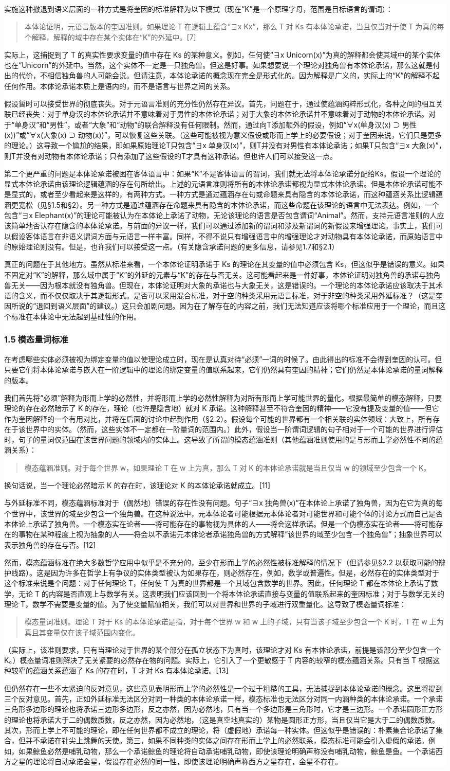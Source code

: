 实施这种撤退到语义层面的一种方式是将奎因的标准解释为以下模式（现在“K”是一个原理字母，范围是目标语言的谓词）：

> 本体论证明，元语言版本的奎因准则。如果理论 T 在逻辑上蕴含“∃x Kx”，那么 T 对 Ks 有本体论承诺，当且仅当对于使 T 为真的每个解释，解释的域中存在某个实体在“K”的外延中。\[7]

实际上，这捕捉到了 T 的真实性要求变量的值中存在 Ks 的某种意义。例如，任何使“∃x Unicorn(x)”为真的解释都会使其域中的某个实体也在“Unicorn”的外延中。当然，这个实体不一定是一只独角兽。但这是好事。如果想要说一个理论对独角兽有本体论承诺，那么这就是付出的代价，不相信独角兽的人可能会说。但请注意，本体论承诺的概念现在完全是形式化的。因为解释是广义的，实际上的“K”的解释不起任何作用。本体论承诺本质上是语内的，而不是语言与世界之间的关系。

假设暂时可以接受世界的彻底丧失。对于元语言准则的充分性仍然存在异议。首先，问题在于，通过使蕴涵纯粹形式化，各种之间的相互关联已经丧失：对于单身汉的本体论承诺并不意味着对于男性的本体论承诺；对于大象的本体论承诺并不意味着对于动物的本体论承诺。对于“单身汉”和“男性”，或者“大象”和“动物”的联合解释没有任何限制。然而，通过向T添加额外的假设，例如“∀x(单身汉(x) ⊃ 男性(x))”或“∀x(大象(x) ⊃ 动物(x))”，可以恢复这些关联。（这些可能被视为意义假设或形而上学上的必要假设；对于奎因来说，它们只是更多的理论。）这导致一个尴尬的结果，即如果原始理论T只包含“∃x 单身汉(x)”，则T并没有对男性有本体论承诺；如果T只包含“∃x 大象(x)”，则T并没有对动物有本体论承诺；只有添加了这些假设的T才具有这种承诺。但也许人们可以接受这一点。

第二个更严重的问题是本体论承诺被困在客体语言中：如果“K”不是客体语言的谓词，我们就无法将本体论承诺分配给Ks。假设一个理论的显式本体论承诺由该理论逻辑蕴涵的存在句所给出。上述的元语言准则将所有的本体论承诺都视为显式本体论承诺。但是本体论承诺可能不是显式的，或者至少看起来是这样的，有两种方式。一种方式是通过蕴涵存在句或命题来具有隐含的本体论承诺，而这种蕴涵关系比逻辑蕴涵更宽松（见§1.5和§2）。另一种方式是通过蕴涵存在命题来具有隐含的本体论承诺，而这些命题在该理论的语言中无法表达。例如，一个包含“∃x Elephant(x)”的理论可能被认为在本体论上承诺了动物，无论该理论的语言是否包含谓词“Animal”。然而，支持元语言准则的人应该简单地否认存在隐含的本体论承诺。与前面的异议一样，我们可以通过添加新的谓词和涉及新谓词的新假设来增强理论。事实上，我们可以假设客体语言在非语义谓词方面与元语言一样丰富。同样，不得不说只有增强语言中的增强理论才对动物具有本体论承诺，而原始语言中的原始理论则没有。但是，也许我们可以接受这一点。（有关隐含承诺问题的更多信息，请参见1.7和§2.1）

真正的问题在于其他地方。虽然从标准来看，一个本体论证明承诺于 Ks 的理论在其变量的值中必须包含 Ks，但这似乎是错误的意义。如果不固定对“K”的解释，那么域中属于“K”的外延的元素与“K”的存在与否无关。这可能看起来是一件好事，本体论证明对独角兽的承诺与独角兽无关——因为根本就没有独角兽。但现在，本体论证明对大象的承诺也与大象无关，这是错误的。一个理论的本体论承诺应该取决于其术语的含义，而不仅仅取决于其逻辑形式。是否可以采用混合标准，对于空的种类采用元语言标准，对于非空的种类采用外延标准？（这是奎因所说的“退回到语义层面”的建议。）这只会加剧问题。因为在了解存在的内容之前，我们无法知道应该将哪个标准应用于一个理论，而且这个标准在本体论中无法起到基础性的作用。

### 1.5 模态量词标准

在考虑哪些实体必须被视为绑定变量的值以使理论成立时，现在是认真对待“必须”一词的时候了。由此得出的标准不会得到奎因的认可。但只要它们将本体论承诺与嵌入在一阶逻辑中的理论的绑定变量的值联系起来，它们仍然具有奎因的精神；它们仍然是本体论承诺的量词解释的版本。

我们首先将“必须”解释为形而上学的必然性，并将形而上学的必然性解释为对所有形而上学可能世界的量化。根据最简单的模态解释，只要理论的存在必然暗示了 K 的存在，理论（也许是隐含地）就对 K 承诺。这种解释甚至不符合奎因的精神——它没有提及变量的值——但它作为奎因解释的一个有用对比，并将在后面的讨论中起到作用（§2.2）。假设每个可能的世界都有一个相关联的实体领域：大致上，所有存在于该世界中的实体。（然而，这些实体不一定都在一阶量词的范围内。）此外，假设当一阶谓词逻辑的句子相对于一个可能的世界进行评估时，句子的量词仅范围在该世界问题的领域内的实体上。这导致了所谓的模态蕴涵准则（其他蕴涵准则使用的是与形而上学必然性不同的蕴涵关系）：

> 模态蕴涵准则。对于每个世界 w，如果理论 T 在 w 上为真，那么 T 对 K 的本体论承诺就是当且仅当 w 的领域至少包含一个 K。

换句话说，当一个理论必然暗示 K 的存在时，该理论对 K 的本体论承诺就成立。\[11]

与外延标准不同，模态蕴涵标准对于（偶然地）错误的存在性没有问题。句子“∃x 独角兽(x)”在本体论上承诺了独角兽，因为在它为真的每个世界中，该世界的域至少包含一个独角兽。在这种说法中，元本体论者可能根据元本体论者对可能世界和可能个体的讨论方式而自己是否本体论上承诺了独角兽。一个模态实在论者——将可能存在的事物视为具体的人——将会这样承诺。但是一个伪模态实在论者——将可能存在的事物在某种程度上视为抽象的人——将会以不承诺元本体论者承诺独角兽的方式解释“该世界的域至少包含一个独角兽”；抽象世界可以表示独角兽的存在与否。\[12]

然而，模态蕴涵标准在绝大多数哲学应用中似乎是不充分的，至少在形而上学的必然性被标准解释的情况下（但请参见§2.2 以获取可能的辩护线路）。这是因为许多在哲学上有争议的实体类型被认为如果存在，则必然存在，例如，数学或普遍性。但是，必然存在的实体类型对于这个标准来说是个问题：对于任何理论 T，任何使 T 为真的世界都是一个其域包含数学的世界。因此，任何理论 T 都在本体论上承诺了数学，无论 T 的内容是否直观上与数学有关。这表明我们应该回到一个将本体论承诺直接与变量的值联系起来的奎因标准；对于与数学无关的理论 T，数学不需要是变量的值。为了使变量赋值相关，我们可以对世界和世界的子域进行双重量化。这导致了模态量词标准：

> 模态量词准则。理论 T 对于 Ks 的本体论承诺是指，对于每个世界 w 和 w 上的子域，只有当该子域至少包含一个 K 时，T 在 w 上为真且其变量仅在该子域范围内变化。

（实际上，该准则要求，只有当理论对于世界的某个部分在孤立状态下为真时，该理论才对 Ks 有本体论承诺，前提是该部分至少包含一个 K。）模态量词准则解决了无关紧要的必然存在物的问题。实际上，它引入了一个更敏感于 T 内容的较窄的模态蕴涵关系。只有当 T 根据这种较窄的蕴涵关系蕴涵了 Ks 的存在时，T 才对 Ks 有本体论承诺。\[13]

但仍然存在一些不太紧迫的反对意见，这些意见表明形而上学的必然性是一个过于粗糙的工具，无法捕捉到本体论承诺的概念。这里将提到三个反对意见。首先，正如外延标准无法区分对同一种类的本体论承诺一样，模态标准也无法区分对同一内涵种类的本体论承诺。一个承诺三角形多边形的理论也将承诺三边形多边形，反之亦然，因为必然地，只有当一个多边形是三角形时，它才是三边形。一个承诺圆形正方形的理论也将承诺大于二的偶数质数，反之亦然，因为必然地，（这是真空地真实的）某物是圆形正方形，当且仅当它是大于二的偶数质数。其次，形而上学上不可能的理论，即在任何世界都不成立的理论，将（虚假地）承诺每一种实体。但这似乎是错误的：朴素集合论承诺了集合，但并不承诺在针尖上跳舞的天使。第三，如果不同种类的实体之间存在形而上学上的必然联系，模态标准可能会引入虚假的承诺。例如，如果鲸鱼必然是哺乳动物，那么一个承诺鲸鱼的理论将自动承诺哺乳动物，即使该理论明确声称没有哺乳动物，鲸鱼是鱼。一个承诺西方之星的理论将自动承诺金星，假设存在必然的同一性，即使该理论明确声称西方之星存在，金星不存在。
